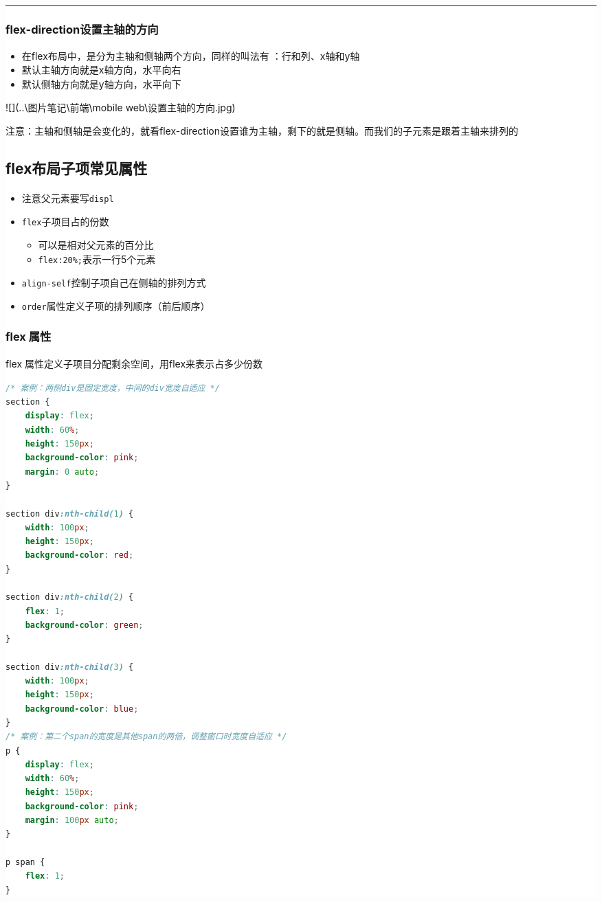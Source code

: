 ***

### flex-direction设置主轴的方向

+ 在flex布局中，是分为主轴和侧轴两个方向，同样的叫法有 ：行和列、x轴和y轴
+ 默认主轴方向就是x轴方向，水平向右
+ 默认侧轴方向就是y轴方向，水平向下

![](..\图片笔记\前端\mobile web\设置主轴的方向.jpg)

注意：主轴和侧轴是会变化的，就看flex-direction设置谁为主轴，剩下的就是侧轴。而我们的子元素是跟着主轴来排列的

##  flex布局子项常见属性

+ 注意父元素要写`displ`
+ `flex`子项目占的份数
  + 可以是相对父元素的百分比
  + `flex:20%;`表示一行5个元素

+ `align-self`控制子项自己在侧轴的排列方式
+ `order`属性定义子项的排列顺序（前后顺序）

### flex 属性

flex 属性定义子项目分配剩余空间，用flex来表示占多少份数

```css
/* 案例：两侧div是固定宽度，中间的div宽度自适应 */
section {
    display: flex;
    width: 60%;
    height: 150px;
    background-color: pink;
    margin: 0 auto;
}

section div:nth-child(1) {
    width: 100px;
    height: 150px;
    background-color: red;
}

section div:nth-child(2) {
    flex: 1;
    background-color: green;
}

section div:nth-child(3) {
    width: 100px;
    height: 150px;
    background-color: blue;
}
/* 案例：第二个span的宽度是其他span的两倍，调整窗口时宽度自适应 */
p {
    display: flex;
    width: 60%;
    height: 150px;
    background-color: pink;
    margin: 100px auto;
}

p span {
    flex: 1;
}

```